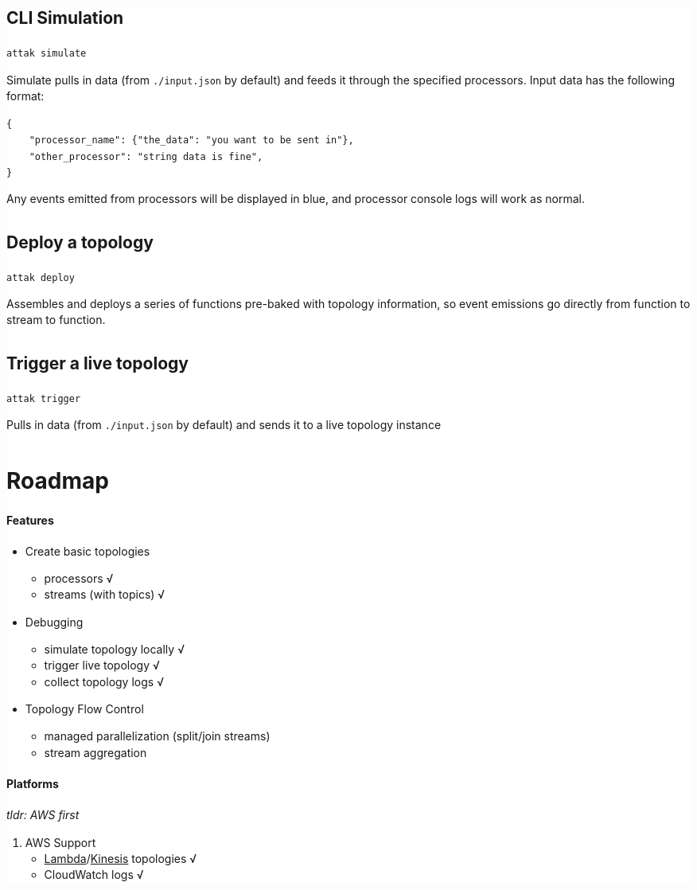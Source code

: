## <a name="cli-simulation"></a>CLI Simulation

`attak simulate`

Simulate pulls in data (from `./input.json` by default) and feeds it through the specified processors. Input data has the following format:

```
{
    "processor_name": {"the_data": "you want to be sent in"},
    "other_processor": "string data is fine",
}
```

Any events emitted from processors will be displayed in blue, and processor console logs will work as normal.

## Deploy a topology

`attak deploy`

Assembles and deploys a series of functions pre-baked with topology information, so event emissions go directly from function to stream to function.

## Trigger a live topology

`attak trigger`

Pulls in data (from `./input.json` by default) and sends it to a live topology instance

# Roadmap

#### Features

- Create basic topologies
    - processors √
    - streams (with topics) √

- Debugging
    - simulate topology locally √
    - trigger live topology √
    - collect topology logs √

- Topology Flow Control
    - managed parallelization (split/join streams)
    - stream aggregation

#### Platforms

_tldr: AWS first_

1. AWS Support
    - [Lambda](https://aws.amazon.com/lambda)/[Kinesis](https://aws.amazon.com/kinesis) topologies √
    - CloudWatch logs √
